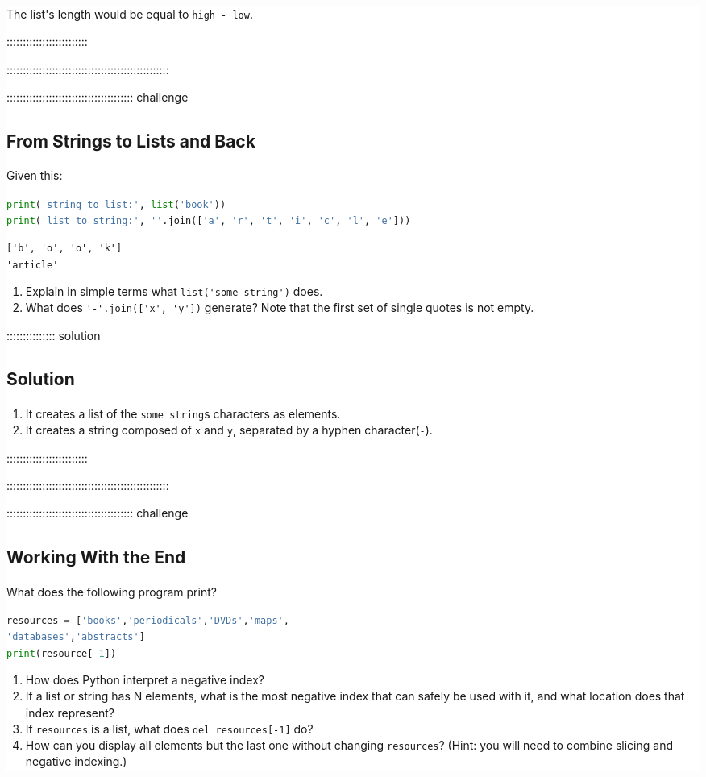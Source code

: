 The list's length would be equal to `high - low`.  



:::::::::::::::::::::::::

::::::::::::::::::::::::::::::::::::::::::::::::::

:::::::::::::::::::::::::::::::::::::::  challenge

## From Strings to Lists and Back

Given this:

```python
print('string to list:', list('book'))
print('list to string:', ''.join(['a', 'r', 't', 'i', 'c', 'l', 'e']))
```

```output
['b', 'o', 'o', 'k']
'article'
```

1. Explain in simple terms what `list('some string')` does.
2. What does `'-'.join(['x', 'y'])` generate? Note that the first set of single quotes is not empty.

:::::::::::::::  solution

## Solution

1. It creates a list of the `some string`s characters as elements.
2. It creates a string composed of `x` and `y`, separated by a hyphen character(`-`).  
  
  

:::::::::::::::::::::::::

::::::::::::::::::::::::::::::::::::::::::::::::::

:::::::::::::::::::::::::::::::::::::::  challenge

## Working With the End

What does the following program print?

```python
resources = ['books','periodicals','DVDs','maps',
'databases','abstracts']
print(resource[-1])
```

1. How does Python interpret a negative index?
2. If a list or string has N elements,
  what is the most negative index that can safely be used with it,
  and what location does that index represent?
3. If `resources` is a list, what does `del resources[-1]` do?
4. How can you display all elements but the last one without changing `resources`?
  (Hint: you will need to combine slicing and negative indexing.)
